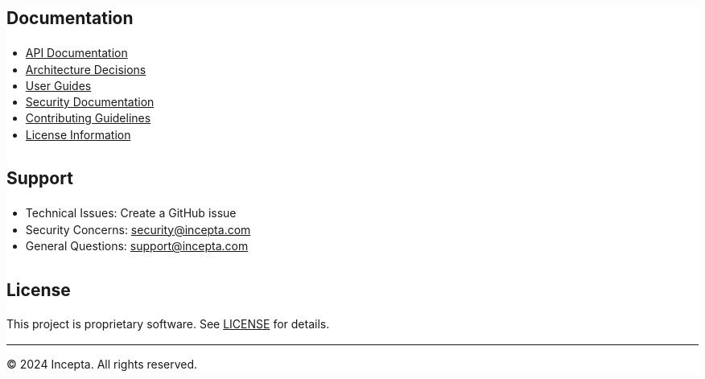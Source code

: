 ## Documentation

- [API Documentation](./docs/api/README.md)
- [Architecture Decisions](./docs/architecture/README.md)
- [User Guides](./docs/guides/README.md)
- [Security Documentation](./docs/security/README.md)
- [Contributing Guidelines](./CONTRIBUTING.md)
- [License Information](./LICENSE)

## Support

- Technical Issues: Create a GitHub issue
- Security Concerns: security@incepta.com
- General Questions: support@incepta.com

## License

This project is proprietary software. See [LICENSE](./LICENSE) for details.

---

© 2024 Incepta. All rights reserved.
